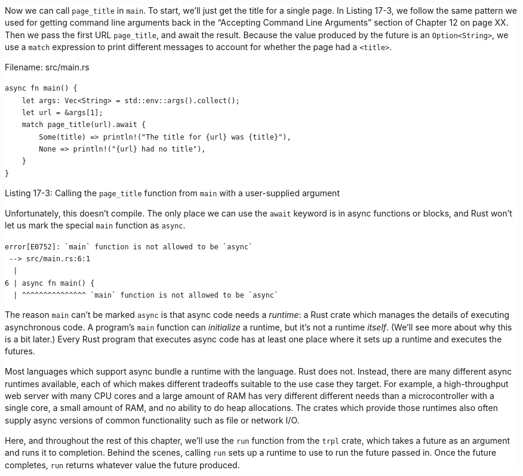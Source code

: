 Now we can call `page_title` in `main`. To start, we’ll just get the title for
a single page. In Listing 17-3, we follow the same pattern we used for getting
command line arguments back in the “Accepting Command Line Arguments” section
of Chapter 12 on page XX. Then we pass the first URL `page_title`, and await
the result. Because the value produced by the future is an `Option<String>`, we
use a `match` expression to print different messages to account for whether the
page had a `<title>`.

Filename: src/main.rs

```
async fn main() {
    let args: Vec<String> = std::env::args().collect();
    let url = &args[1];
    match page_title(url).await {
        Some(title) => println!("The title for {url} was {title}"),
        None => println!("{url} had no title"),
    }
}
```

Listing 17-3: Calling the `page_title` function from `main` with a
user-supplied argument

Unfortunately, this doesn’t compile. The only place we can use the `await`
keyword is in async functions or blocks, and Rust won’t let us mark the
special `main` function as `async`.

```
error[E0752]: `main` function is not allowed to be `async`
 --> src/main.rs:6:1
  |
6 | async fn main() {
  | ^^^^^^^^^^^^^^^ `main` function is not allowed to be `async`
```

The reason `main` can’t be marked `async` is that async code needs a *runtime*:
a Rust crate which manages the details of executing asynchronous code. A
program’s `main` function can *initialize* a runtime, but it’s not a runtime
*itself*. (We’ll see more about why this is a bit later.) Every Rust program
that executes async code has at least one place where it sets up a runtime and
executes the futures.

Most languages which support async bundle a runtime with the language. Rust does
not. Instead, there are many different async runtimes available, each of which
makes different tradeoffs suitable to the use case they target. For example, a
high-throughput web server with many CPU cores and a large amount of RAM has
very different different needs than a microcontroller with a single core, a
small amount of RAM, and no ability to do heap allocations. The crates which
provide those runtimes also often supply async versions of common functionality
such as file or network I/O.

Here, and throughout the rest of this chapter, we’ll use the `run` function
from the `trpl` crate, which takes a future as an argument and runs it to
completion. Behind the scenes, calling `run` sets up a runtime to use to run the
future passed in. Once the future completes, `run` returns whatever value the
future produced.
